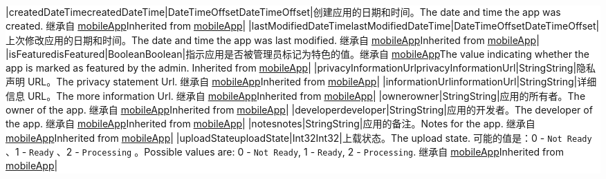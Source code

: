 |<span data-ttu-id="5d82d-153">createdDateTime</span><span class="sxs-lookup"><span data-stu-id="5d82d-153">createdDateTime</span></span>|<span data-ttu-id="5d82d-154">DateTimeOffset</span><span class="sxs-lookup"><span data-stu-id="5d82d-154">DateTimeOffset</span></span>|<span data-ttu-id="5d82d-155">创建应用的日期和时间。</span><span class="sxs-lookup"><span data-stu-id="5d82d-155">The date and time the app was created.</span></span> <span data-ttu-id="5d82d-156">继承自 [mobileApp](../resources/intune-shared-mobileapp.md)</span><span class="sxs-lookup"><span data-stu-id="5d82d-156">Inherited from [mobileApp](../resources/intune-shared-mobileapp.md)</span></span>|
|<span data-ttu-id="5d82d-157">lastModifiedDateTime</span><span class="sxs-lookup"><span data-stu-id="5d82d-157">lastModifiedDateTime</span></span>|<span data-ttu-id="5d82d-158">DateTimeOffset</span><span class="sxs-lookup"><span data-stu-id="5d82d-158">DateTimeOffset</span></span>|<span data-ttu-id="5d82d-159">上次修改应用的日期和时间。</span><span class="sxs-lookup"><span data-stu-id="5d82d-159">The date and time the app was last modified.</span></span> <span data-ttu-id="5d82d-160">继承自 [mobileApp](../resources/intune-shared-mobileapp.md)</span><span class="sxs-lookup"><span data-stu-id="5d82d-160">Inherited from [mobileApp](../resources/intune-shared-mobileapp.md)</span></span>|
|<span data-ttu-id="5d82d-161">isFeatured</span><span class="sxs-lookup"><span data-stu-id="5d82d-161">isFeatured</span></span>|<span data-ttu-id="5d82d-162">Boolean</span><span class="sxs-lookup"><span data-stu-id="5d82d-162">Boolean</span></span>|<span data-ttu-id="5d82d-163">指示应用是否被管理员标记为特色的值。继承自 [mobileApp](../resources/intune-shared-mobileapp.md)</span><span class="sxs-lookup"><span data-stu-id="5d82d-163">The value indicating whether the app is marked as featured by the admin. Inherited from [mobileApp](../resources/intune-shared-mobileapp.md)</span></span>|
|<span data-ttu-id="5d82d-164">privacyInformationUrl</span><span class="sxs-lookup"><span data-stu-id="5d82d-164">privacyInformationUrl</span></span>|<span data-ttu-id="5d82d-165">String</span><span class="sxs-lookup"><span data-stu-id="5d82d-165">String</span></span>|<span data-ttu-id="5d82d-166">隐私声明 URL。</span><span class="sxs-lookup"><span data-stu-id="5d82d-166">The privacy statement Url.</span></span> <span data-ttu-id="5d82d-167">继承自 [mobileApp](../resources/intune-shared-mobileapp.md)</span><span class="sxs-lookup"><span data-stu-id="5d82d-167">Inherited from [mobileApp](../resources/intune-shared-mobileapp.md)</span></span>|
|<span data-ttu-id="5d82d-168">informationUrl</span><span class="sxs-lookup"><span data-stu-id="5d82d-168">informationUrl</span></span>|<span data-ttu-id="5d82d-169">String</span><span class="sxs-lookup"><span data-stu-id="5d82d-169">String</span></span>|<span data-ttu-id="5d82d-170">详细信息 URL。</span><span class="sxs-lookup"><span data-stu-id="5d82d-170">The more information Url.</span></span> <span data-ttu-id="5d82d-171">继承自 [mobileApp](../resources/intune-shared-mobileapp.md)</span><span class="sxs-lookup"><span data-stu-id="5d82d-171">Inherited from [mobileApp](../resources/intune-shared-mobileapp.md)</span></span>|
|<span data-ttu-id="5d82d-172">owner</span><span class="sxs-lookup"><span data-stu-id="5d82d-172">owner</span></span>|<span data-ttu-id="5d82d-173">String</span><span class="sxs-lookup"><span data-stu-id="5d82d-173">String</span></span>|<span data-ttu-id="5d82d-174">应用的所有者。</span><span class="sxs-lookup"><span data-stu-id="5d82d-174">The owner of the app.</span></span> <span data-ttu-id="5d82d-175">继承自 [mobileApp](../resources/intune-shared-mobileapp.md)</span><span class="sxs-lookup"><span data-stu-id="5d82d-175">Inherited from [mobileApp](../resources/intune-shared-mobileapp.md)</span></span>|
|<span data-ttu-id="5d82d-176">developer</span><span class="sxs-lookup"><span data-stu-id="5d82d-176">developer</span></span>|<span data-ttu-id="5d82d-177">String</span><span class="sxs-lookup"><span data-stu-id="5d82d-177">String</span></span>|<span data-ttu-id="5d82d-178">应用的开发者。</span><span class="sxs-lookup"><span data-stu-id="5d82d-178">The developer of the app.</span></span> <span data-ttu-id="5d82d-179">继承自 [mobileApp](../resources/intune-shared-mobileapp.md)</span><span class="sxs-lookup"><span data-stu-id="5d82d-179">Inherited from [mobileApp](../resources/intune-shared-mobileapp.md)</span></span>|
|<span data-ttu-id="5d82d-180">notes</span><span class="sxs-lookup"><span data-stu-id="5d82d-180">notes</span></span>|<span data-ttu-id="5d82d-181">String</span><span class="sxs-lookup"><span data-stu-id="5d82d-181">String</span></span>|<span data-ttu-id="5d82d-182">应用的备注。</span><span class="sxs-lookup"><span data-stu-id="5d82d-182">Notes for the app.</span></span> <span data-ttu-id="5d82d-183">继承自 [mobileApp](../resources/intune-shared-mobileapp.md)</span><span class="sxs-lookup"><span data-stu-id="5d82d-183">Inherited from [mobileApp](../resources/intune-shared-mobileapp.md)</span></span>|
|<span data-ttu-id="5d82d-184">uploadState</span><span class="sxs-lookup"><span data-stu-id="5d82d-184">uploadState</span></span>|<span data-ttu-id="5d82d-185">Int32</span><span class="sxs-lookup"><span data-stu-id="5d82d-185">Int32</span></span>|<span data-ttu-id="5d82d-186">上载状态。</span><span class="sxs-lookup"><span data-stu-id="5d82d-186">The upload state.</span></span> <span data-ttu-id="5d82d-187">可能的值是：0 - `Not Ready` 、1 - `Ready` 、2 - `Processing` 。</span><span class="sxs-lookup"><span data-stu-id="5d82d-187">Possible values are: 0 - `Not Ready`, 1 - `Ready`, 2 - `Processing`.</span></span> <span data-ttu-id="5d82d-188">继承自 [mobileApp](../resources/intune-shared-mobileapp.md)</span><span class="sxs-lookup"><span data-stu-id="5d82d-188">Inherited from [mobileApp](../resources/intune-shared-mobileapp.md)</span></span>|